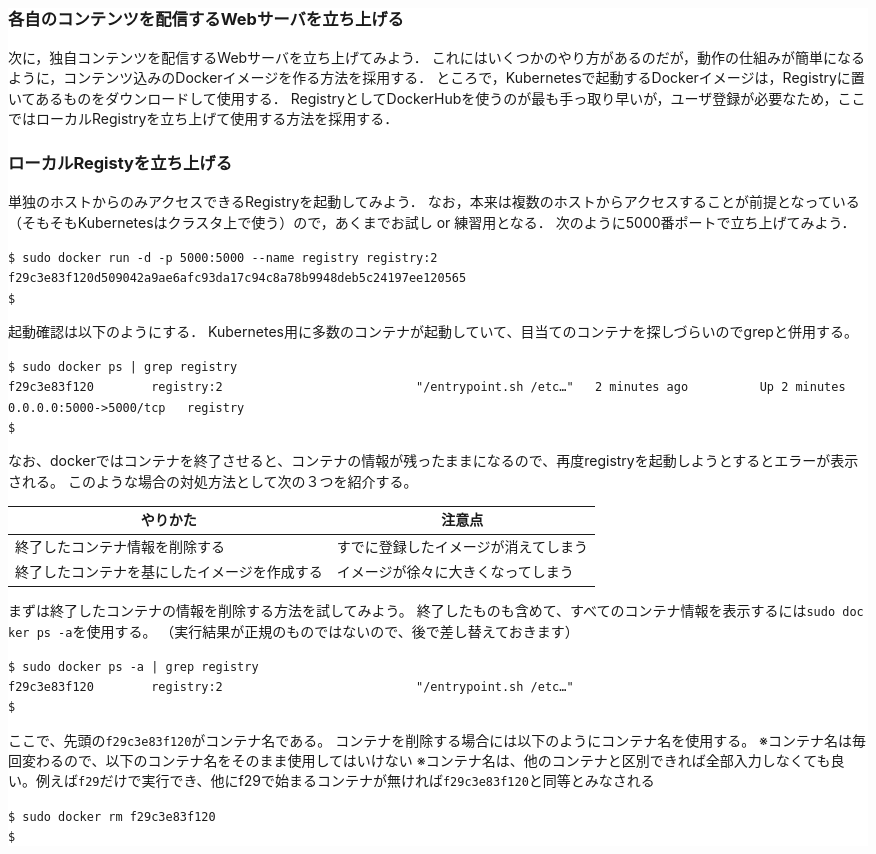 ### 各自のコンテンツを配信するWebサーバを立ち上げる

次に，独自コンテンツを配信するWebサーバを立ち上げてみよう．
これにはいくつかのやり方があるのだが，動作の仕組みが簡単になるように，コンテンツ込みのDockerイメージを作る方法を採用する．
ところで，Kubernetesで起動するDockerイメージは，Registryに置いてあるものをダウンロードして使用する．
RegistryとしてDockerHubを使うのが最も手っ取り早いが，ユーザ登録が必要なため，ここではローカルRegistryを立ち上げて使用する方法を採用する．

### ローカルRegistyを立ち上げる

単独のホストからのみアクセスできるRegistryを起動してみよう．
なお，本来は複数のホストからアクセスすることが前提となっている（そもそもKubernetesはクラスタ上で使う）ので，あくまでお試し or 練習用となる．
次のように5000番ポートで立ち上げてみよう．

```
$ sudo docker run -d -p 5000:5000 --name registry registry:2
f29c3e83f120d509042a9ae6afc93da17c94c8a78b9948deb5c24197ee120565
$
```

起動確認は以下のようにする．
Kubernetes用に多数のコンテナが起動していて、目当てのコンテナを探しづらいのでgrepと併用する。

```
$ sudo docker ps | grep registry
f29c3e83f120        registry:2                           "/entrypoint.sh /etc…"   2 minutes ago          Up 2 minutes           0.0.0.0:5000->5000/tcp   registry
$
```

なお、dockerではコンテナを終了させると、コンテナの情報が残ったままになるので、再度registryを起動しようとするとエラーが表示される。
このような場合の対処方法として次の３つを紹介する。

やりかた | 注意点
--|--
終了したコンテナ情報を削除する | すでに登録したイメージが消えてしまう
終了したコンテナを基にしたイメージを作成する | イメージが徐々に大きくなってしまう

まずは終了したコンテナの情報を削除する方法を試してみよう。
終了したものも含めて、すべてのコンテナ情報を表示するには```sudo docker ps -a```を使用する。
（実行結果が正規のものではないので、後で差し替えておきます）

```
$ sudo docker ps -a | grep registry
f29c3e83f120        registry:2                           "/entrypoint.sh /etc…"
$
```

ここで、先頭の```f29c3e83f120```がコンテナ名である。
コンテナを削除する場合には以下のようにコンテナ名を使用する。
※コンテナ名は毎回変わるので、以下のコンテナ名をそのまま使用してはいけない
※コンテナ名は、他のコンテナと区別できれば全部入力しなくても良い。例えば```f29```だけで実行でき、他にf29で始まるコンテナが無ければ```f29c3e83f120```と同等とみなされる

```
$ sudo docker rm f29c3e83f120
$
```
